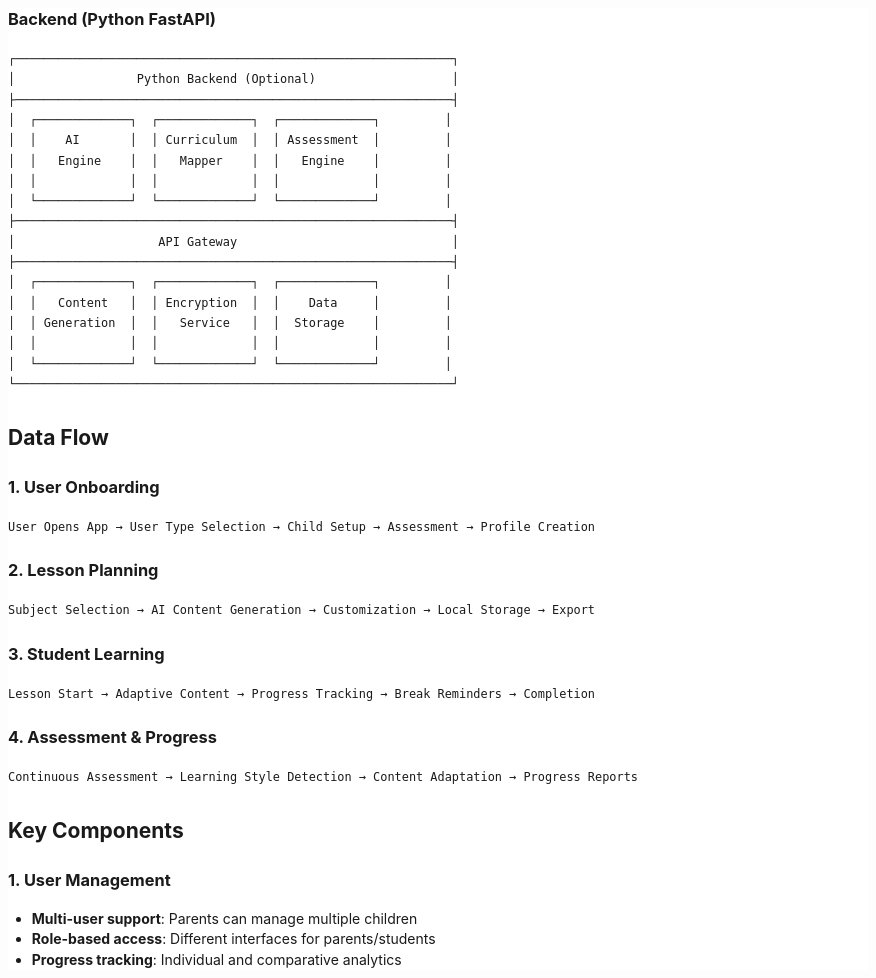 ### Backend (Python FastAPI)
```
┌─────────────────────────────────────────────────────────────┐
│                 Python Backend (Optional)                   │
├─────────────────────────────────────────────────────────────┤
│  ┌─────────────┐  ┌─────────────┐  ┌─────────────┐         │
│  │    AI       │  │ Curriculum  │  │ Assessment  │         │
│  │   Engine    │  │   Mapper    │  │   Engine    │         │
│  │             │  │             │  │             │         │
│  └─────────────┘  └─────────────┘  └─────────────┘         │
├─────────────────────────────────────────────────────────────┤
│                    API Gateway                              │
├─────────────────────────────────────────────────────────────┤
│  ┌─────────────┐  ┌─────────────┐  ┌─────────────┐         │
│  │   Content   │  │ Encryption  │  │    Data     │         │
│  │ Generation  │  │   Service   │  │  Storage    │         │
│  │             │  │             │  │             │         │
│  └─────────────┘  └─────────────┘  └─────────────┘         │
└─────────────────────────────────────────────────────────────┘
```

## Data Flow

### 1. User Onboarding
```
User Opens App → User Type Selection → Child Setup → Assessment → Profile Creation
```

### 2. Lesson Planning
```
Subject Selection → AI Content Generation → Customization → Local Storage → Export
```

### 3. Student Learning
```
Lesson Start → Adaptive Content → Progress Tracking → Break Reminders → Completion
```

### 4. Assessment & Progress
```
Continuous Assessment → Learning Style Detection → Content Adaptation → Progress Reports
```

## Key Components

### 1. User Management
- **Multi-user support**: Parents can manage multiple children
- **Role-based access**: Different interfaces for parents/students
- **Progress tracking**: Individual and comparative analytics
